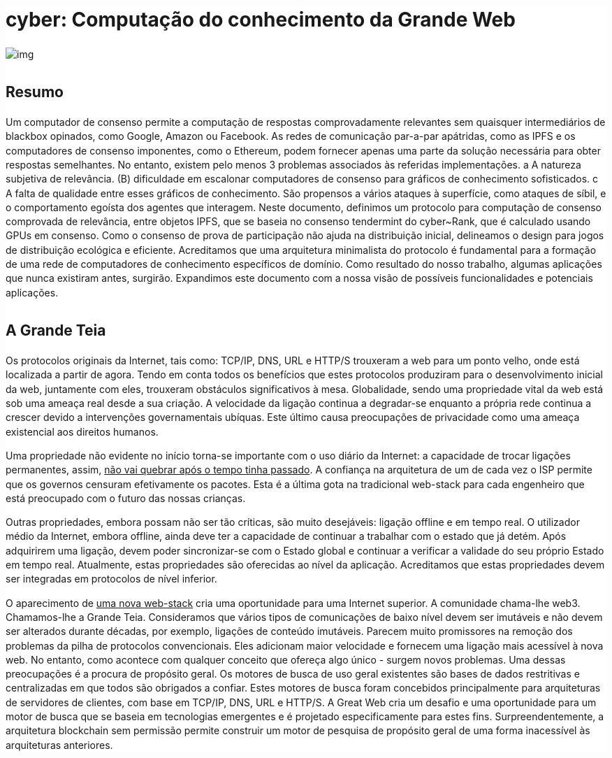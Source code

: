# cyber: Computação do conhecimento da Grande Web

![img](https://github.com/serejandmyself/cyber/raw/master/images/graph.png)

## Resumo

Um computador de consenso permite a computação de respostas comprovadamente relevantes sem quaisquer intermediários de blackbox opinados, como Google, Amazon ou Facebook. As redes de comunicação par-a-par apátridas, como as IPFS e os computadores de consenso imponentes, como o Ethereum, podem fornecer apenas uma parte da solução necessária para obter respostas semelhantes. No entanto, existem pelo menos 3 problemas associados às referidas implementações. a A natureza subjetiva de relevância. (B) dificuldade em escalonar computadores de consenso para gráficos de conhecimento sofisticados. c A falta de qualidade entre esses gráficos de conhecimento. São propensos a vários ataques à superfície, como ataques de síbil, e o comportamento egoísta dos agentes que interagem. Neste documento, definimos um protocolo para computação de consenso comprovada de relevância, entre objetos IPFS, que se baseia no consenso tendermint do cyber~Rank, que é calculado usando GPUs em consenso. Como o consenso de prova de participação não ajuda na distribuição inicial, delineamos o design para jogos de distribuição ecológica e eficiente. Acreditamos que uma arquitetura minimalista do protocolo é fundamental para a formação de uma rede de computadores de conhecimento específicos de domínio. Como resultado do nosso trabalho, algumas aplicações que nunca existiram antes, surgirão. Expandimos este documento com a nossa visão de possíveis funcionalidades e potenciais aplicações.

## A Grande Teia

Os protocolos originais da Internet, tais como: TCP/IP, DNS, URL e HTTP/S trouxeram a web para um ponto velho, onde está localizada a partir de agora. Tendo em conta todos os benefícios que estes protocolos produziram para o desenvolvimento inicial da web, juntamente com eles, trouxeram obstáculos significativos à mesa. Globalidade, sendo uma propriedade vital da web está sob uma ameaça real desde a sua criação. A velocidade da ligação continua a degradar-se enquanto a própria rede continua a crescer devido a intervenções governamentais ubíquas. Este último causa preocupações de privacidade como uma ameaça existencial aos direitos humanos.

Uma propriedade não evidente no início torna-se importante com o uso diário da Internet: a capacidade de trocar ligações permanentes, assim, [não vai quebrar após o tempo tinha passado](https://ipfs.io/ipfs/QmNhaUrhM7KcWzFYdBeyskoNyihrpHvUEBQnaddwPZigcN). A confiança na arquitetura de um de cada vez o ISP permite que os governos censuram efetivamente os pacotes. Esta é a última gota na tradicional web-stack para cada engenheiro que está preocupado com o futuro das nossas crianças.

Outras propriedades, embora possam não ser tão críticas, são muito desejáveis: ligação offline e em tempo real. O utilizador médio da Internet, embora offline, ainda deve ter a capacidade de continuar a trabalhar com o estado que já detém. Após adquirirem uma ligação, devem poder sincronizar-se com o Estado global e continuar a verificar a validade do seu próprio Estado em tempo real. Atualmente, estas propriedades são oferecidas ao nível da aplicação. Acreditamos que estas propriedades devem ser integradas em protocolos de nível inferior.

O aparecimento de [uma nova web-stack](https://ipfs.io/ipfs/Qmf2rKkDPSsvdudwSmdDPbZuYae8XRV26c1wAFCCvg8Dhw) cria uma oportunidade para uma Internet superior. A comunidade chama-lhe web3. Chamamos-lhe a Grande Teia. Consideramos que vários tipos de comunicações de baixo nível devem ser imutáveis e não devem ser alterados durante décadas, por exemplo, ligações de conteúdo imutáveis. Parecem muito promissores na remoção dos problemas da pilha de protocolos convencionais. Eles adicionam maior velocidade e fornecem uma ligação mais acessível à nova web. No entanto, como acontece com qualquer conceito que ofereça algo único - surgem novos problemas. Uma dessas preocupações é a procura de propósito geral. Os motores de busca de uso geral existentes são bases de dados restritivas e centralizadas em que todos são obrigados a confiar. Estes motores de busca foram concebidos principalmente para arquiteturas de servidores de clientes, com base em TCP/IP, DNS, URL e HTTP/S. A Great Web cria um desafio e uma oportunidade para um motor de busca que se baseia em tecnologias emergentes e é projetado especificamente para estes fins. Surpreendentemente, a arquitetura blockchain sem permissão permite construir um motor de pesquisa de propósito geral de uma forma inacessível às arquiteturas anteriores.
